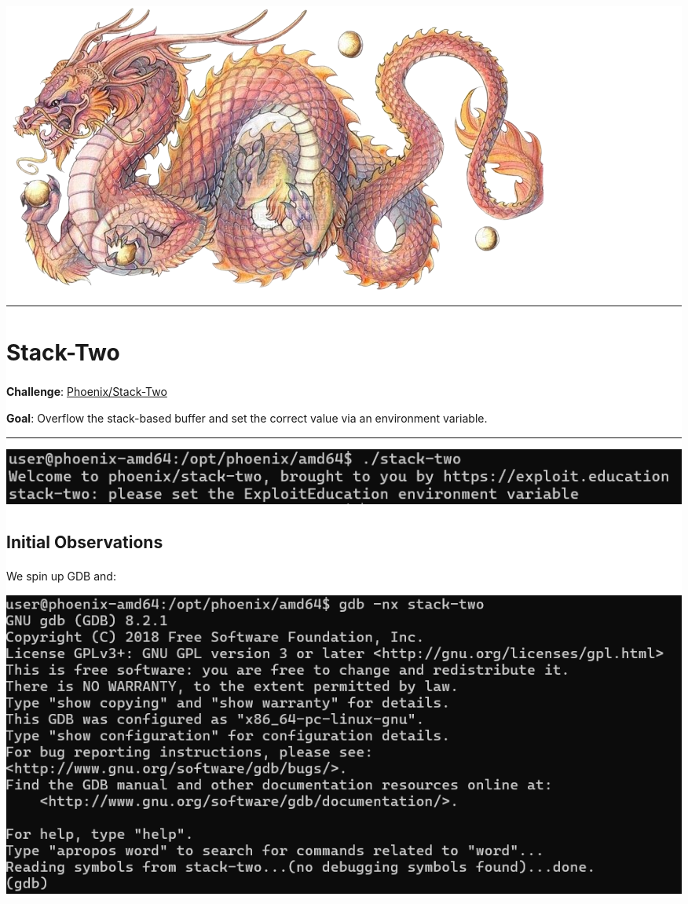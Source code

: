   <img src="/assets/phoenix/section.png" class="my-special-class" alt="Elongated Image">
</div>

---

# Stack-Two

**Challenge**: [Phoenix/Stack-Two](https://exploit.education/phoenix/stack-two/)

**Goal**: Overflow the stack-based buffer and set the correct value via an environment variable.

---
![input](/assets/phoenix/output.png)

## Initial Observations
We spin up GDB and:

![gdb](/assets/phoenix/gdb.png)
